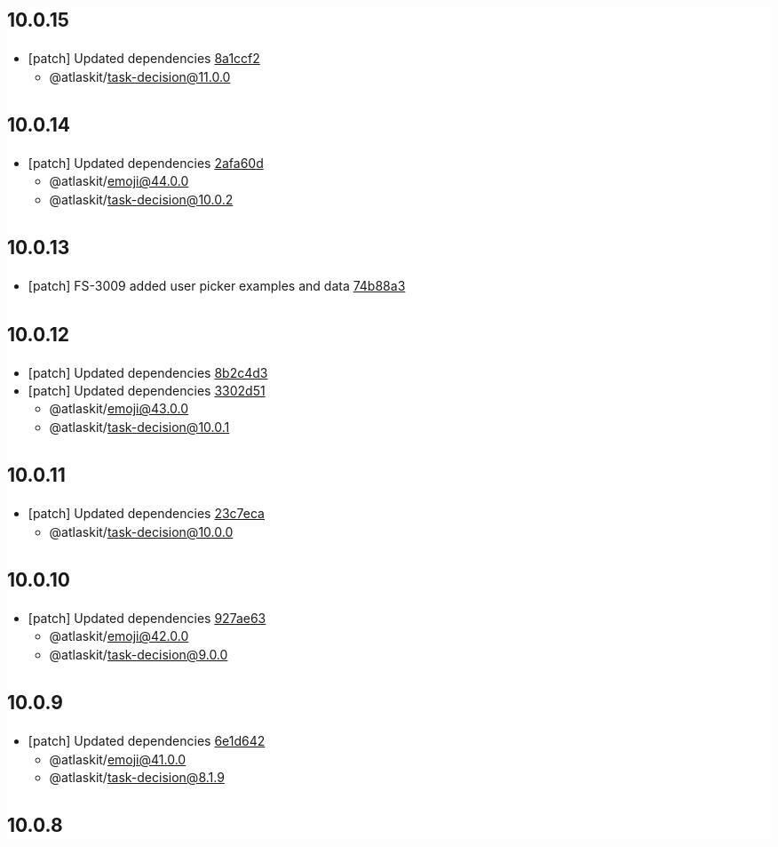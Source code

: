 ## 10.0.15

- [patch] Updated dependencies [8a1ccf2](https://bitbucket.org/atlassian/atlaskit-mk-2/commits/8a1ccf2)
  - @atlaskit/task-decision@11.0.0

## 10.0.14

- [patch] Updated dependencies [2afa60d](https://bitbucket.org/atlassian/atlaskit-mk-2/commits/2afa60d)
  - @atlaskit/emoji@44.0.0
  - @atlaskit/task-decision@10.0.2

## 10.0.13

- [patch] FS-3009 added user picker examples and data [74b88a3](https://bitbucket.org/atlassian/atlaskit-mk-2/commits/74b88a3)

## 10.0.12

- [patch] Updated dependencies [8b2c4d3](https://bitbucket.org/atlassian/atlaskit-mk-2/commits/8b2c4d3)
- [patch] Updated dependencies [3302d51](https://bitbucket.org/atlassian/atlaskit-mk-2/commits/3302d51)
  - @atlaskit/emoji@43.0.0
  - @atlaskit/task-decision@10.0.1

## 10.0.11

- [patch] Updated dependencies [23c7eca](https://bitbucket.org/atlassian/atlaskit-mk-2/commits/23c7eca)
  - @atlaskit/task-decision@10.0.0

## 10.0.10

- [patch] Updated dependencies [927ae63](https://bitbucket.org/atlassian/atlaskit-mk-2/commits/927ae63)
  - @atlaskit/emoji@42.0.0
  - @atlaskit/task-decision@9.0.0

## 10.0.9

- [patch] Updated dependencies [6e1d642](https://bitbucket.org/atlassian/atlaskit-mk-2/commits/6e1d642)
  - @atlaskit/emoji@41.0.0
  - @atlaskit/task-decision@8.1.9

## 10.0.8
